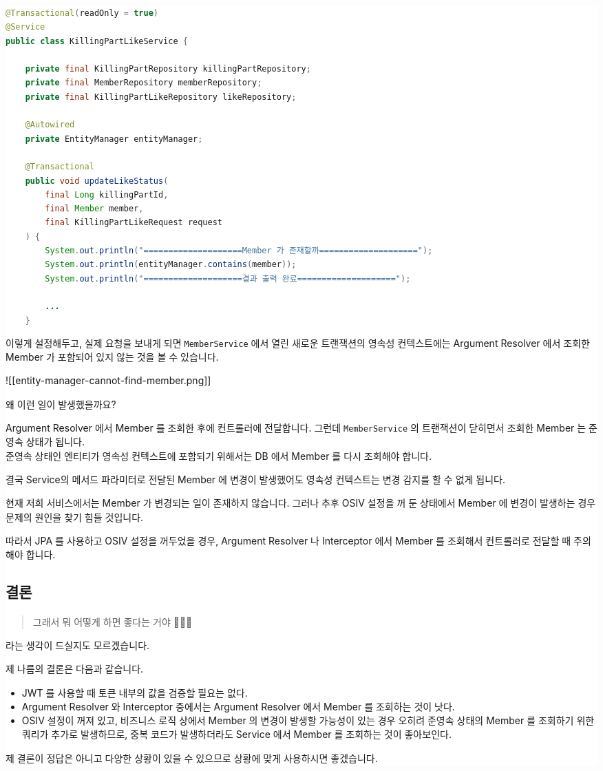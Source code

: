 ```java
@Transactional(readOnly = true)  
@Service  
public class KillingPartLikeService {  
  
    private final KillingPartRepository killingPartRepository;  
    private final MemberRepository memberRepository;  
    private final KillingPartLikeRepository likeRepository;  
  
    @Autowired  
    private EntityManager entityManager;  
  
    @Transactional  
    public void updateLikeStatus(  
        final Long killingPartId,  
        final Member member,  
        final KillingPartLikeRequest request  
    ) {  
        System.out.println("====================Member 가 존재할까====================");  
        System.out.println(entityManager.contains(member));  
        System.out.println("====================결과 출력 완료====================");  
        
        ...
    }
```

이렇게 설정해두고, 실제 요청을 보내게 되면 `MemberService` 에서 열린 새로운 트랜잭션의 영속성 컨텍스트에는 Argument Resolver 에서 조회한 Member 가 포함되어 있지 않는 것을 볼 수 있습니다.    

![[entity-manager-cannot-find-member.png]]

왜 이런 일이 발생했을까요?     

Argument Resolver 에서 Member 를 조회한 후에 컨트롤러에 전달합니다. 그런데 `MemberService` 의 트랜잭션이 닫히면서 조회한 Member 는 준영속 상태가 됩니다.     
준영속 상태인 엔티티가 영속성 컨텍스트에 포함되기 위해서는 DB 에서 Member 를 다시 조회해야 합니다.      

결국 Service의 메서드 파라미터로 전달된 Member 에 변경이 발생했어도 영속성 컨텍스트는 변경 감지를 할 수 없게 됩니다.     

현재 저희 서비스에서는 Member 가 변경되는 일이 존재하지 않습니다. 그러나 추후 OSIV 설정을 꺼 둔 상태에서 Member 에 변경이 발생하는 경우 문제의 원인을 찾기 힘들 것입니다.      

따라서 JPA 를 사용하고 OSIV 설정을 꺼두었을 경우, Argument Resolver 나 Interceptor 에서 Member 를 조회해서 컨트롤러로 전달할 때 주의해야 합니다.     

## 결론

> 그래서 뭐 어떻게 하면 좋다는 거야 🤷🏻‍♂️

라는 생각이 드실지도 모르겠습니다.      

제 나름의 결론은 다음과 같습니다.

- JWT 를 사용할 때 토큰 내부의 값을 검증할 필요는 없다.
- Argument Resolver 와 Interceptor 중에서는 Argument Resolver 에서 Member 를 조회하는 것이 낫다.
- OSIV 설정이 꺼져 있고, 비즈니스 로직 상에서 Member 의 변경이 발생할 가능성이 있는 경우 오히려 준영속 상태의 Member 를 조회하기 위한 쿼리가 추가로 발생하므로, 중복 코드가 발생하더라도 Service 에서 Member 를 조회하는 것이 좋아보인다.

제 결론이 정답은 아니고 다양한 상황이 있을 수 있으므로 상황에 맞게 사용하시면 좋겠습니다.